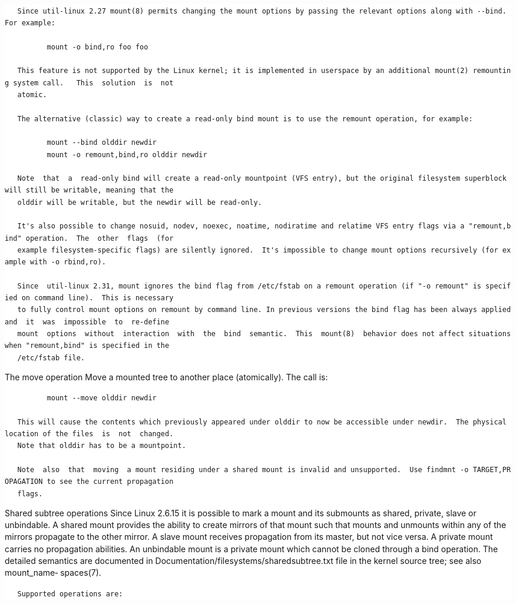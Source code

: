        Since util-linux 2.27 mount(8) permits changing the mount options by passing the relevant options along with --bind.  For example:

              mount -o bind,ro foo foo

       This feature is not supported by the Linux kernel; it is implemented in userspace by an additional mount(2) remounting system call.   This  solution  is  not
       atomic.

       The alternative (classic) way to create a read-only bind mount is to use the remount operation, for example:

              mount --bind olddir newdir
              mount -o remount,bind,ro olddir newdir

       Note  that  a  read-only bind will create a read-only mountpoint (VFS entry), but the original filesystem superblock will still be writable, meaning that the
       olddir will be writable, but the newdir will be read-only.

       It's also possible to change nosuid, nodev, noexec, noatime, nodiratime and relatime VFS entry flags via a "remount,bind" operation.  The  other  flags  (for
       example filesystem-specific flags) are silently ignored.  It's impossible to change mount options recursively (for example with -o rbind,ro).

       Since  util-linux 2.31, mount ignores the bind flag from /etc/fstab on a remount operation (if "-o remount" is specified on command line).  This is necessary
       to fully control mount options on remount by command line. In previous versions the bind flag has been always applied and  it  was  impossible  to  re-define
       mount  options  without  interaction  with  the  bind  semantic.  This  mount(8)  behavior does not affect situations when "remount,bind" is specified in the
       /etc/fstab file.

   The move operation
       Move a mounted tree to another place (atomically).  The call is:

              mount --move olddir newdir

       This will cause the contents which previously appeared under olddir to now be accessible under newdir.  The physical location of the files  is  not  changed.
       Note that olddir has to be a mountpoint.

       Note  also  that  moving  a mount residing under a shared mount is invalid and unsupported.  Use findmnt -o TARGET,PROPAGATION to see the current propagation
       flags.

   Shared subtree operations
       Since Linux 2.6.15 it is possible to mark a mount and its submounts as shared, private, slave or unbindable.  A shared mount provides the ability  to  create
       mirrors  of  that  mount  such that mounts and unmounts within any of the mirrors propagate to the other mirror.  A slave mount receives propagation from its
       master, but not vice versa.  A private mount carries no propagation abilities.  An unbindable mount is a private mount which cannot be cloned through a  bind
       operation.   The  detailed  semantics  are  documented  in  Documentation/filesystems/sharedsubtree.txt  file in the kernel source tree; see also mount_name‐
       spaces(7).

       Supported operations are:
